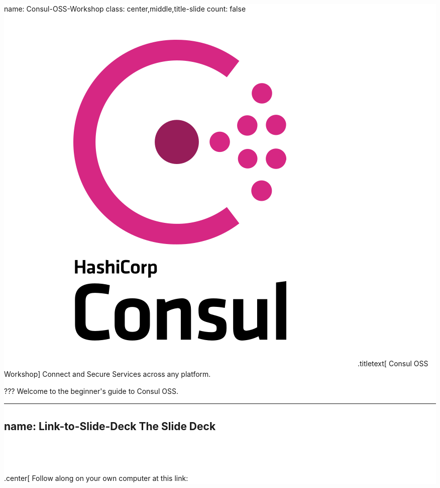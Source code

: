 name: Consul-OSS-Workshop
class: center,middle,title-slide
count: false
![:scale 40%](images/consul_logo.svg)
.titletext[
Consul OSS Workshop]
Connect and Secure Services across any platform.

???
Welcome to the beginner's guide to Consul OSS.

---
name: Link-to-Slide-Deck
The Slide Deck
-------------------------
<br><br><br>
.center[
Follow along on your own computer at this link:
